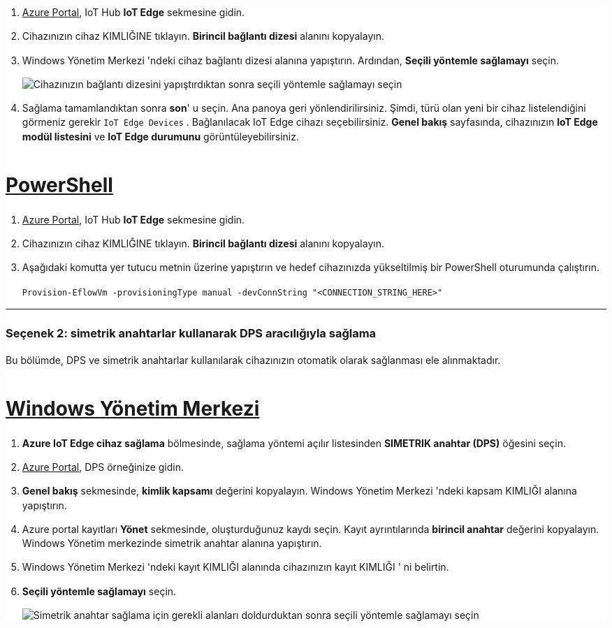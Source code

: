 1. [Azure Portal](https://ms.portal.azure.com/), IoT Hub **IoT Edge** sekmesine gidin.

1. Cihazınızın cihaz KIMLIĞINE tıklayın. **Birincil bağlantı dizesi** alanını kopyalayın.

1. Windows Yönetim Merkezi 'ndeki cihaz bağlantı dizesi alanına yapıştırın. Ardından, **Seçili yöntemle sağlamayı** seçin.

   ![Cihazınızın bağlantı dizesini yapıştırdıktan sonra seçili yöntemle sağlamayı seçin](./media/how-to-install-iot-edge-on-windows/provisioning-with-selected-method-connection-string.png)

1. Sağlama tamamlandıktan sonra **son**' u seçin. Ana panoya geri yönlendirilirsiniz. Şimdi, türü olan yeni bir cihaz listelendiğini görmeniz gerekir `IoT Edge Devices` . Bağlanılacak IoT Edge cihazı seçebilirsiniz. **Genel bakış** sayfasında, cihazınızın **IoT Edge modül listesini** ve **IoT Edge durumunu** görüntüleyebilirsiniz.

# <a name="powershell"></a>[PowerShell](#tab/powershell)

1. [Azure Portal](https://ms.portal.azure.com/), IoT Hub **IoT Edge** sekmesine gidin.

1. Cihazınızın cihaz KIMLIĞINE tıklayın. **Birincil bağlantı dizesi** alanını kopyalayın.

1. Aşağıdaki komutta yer tutucu metnin üzerine yapıştırın ve hedef cihazınızda yükseltilmiş bir PowerShell oturumunda çalıştırın.

   ```azurepowershell-interactive
   Provision-EflowVm -provisioningType manual -devConnString "<CONNECTION_STRING_HERE>"
   ```

---

### <a name="option-2-provisioning-via-dps-using-symmetric-keys"></a>Seçenek 2: simetrik anahtarlar kullanarak DPS aracılığıyla sağlama

Bu bölümde, DPS ve simetrik anahtarlar kullanılarak cihazınızın otomatik olarak sağlanması ele alınmaktadır.

# <a name="windows-admin-center"></a>[Windows Yönetim Merkezi](#tab/windowsadmincenter)

1. **Azure IoT Edge cihaz sağlama** bölmesinde, sağlama yöntemi açılır listesinden **SIMETRIK anahtar (DPS)** öğesini seçin.

1. [Azure Portal](https://ms.portal.azure.com/), DPS örneğinize gidin.

1. **Genel bakış** sekmesinde, **kimlik kapsamı** değerini kopyalayın. Windows Yönetim Merkezi 'ndeki kapsam KIMLIĞI alanına yapıştırın.

1. Azure portal kayıtları **Yönet** sekmesinde, oluşturduğunuz kaydı seçin. Kayıt ayrıntılarında **birincil anahtar** değerini kopyalayın. Windows Yönetim merkezinde simetrik anahtar alanına yapıştırın.

1. Windows Yönetim Merkezi 'ndeki kayıt KIMLIĞI alanında cihazınızın kayıt KIMLIĞI ' ni belirtin.

1. **Seçili yöntemle sağlamayı** seçin.

   ![Simetrik anahtar sağlama için gerekli alanları doldurduktan sonra seçili yöntemle sağlamayı seçin](./media/how-to-install-iot-edge-on-windows/provisioning-with-selected-method-symmetric-key.png)
